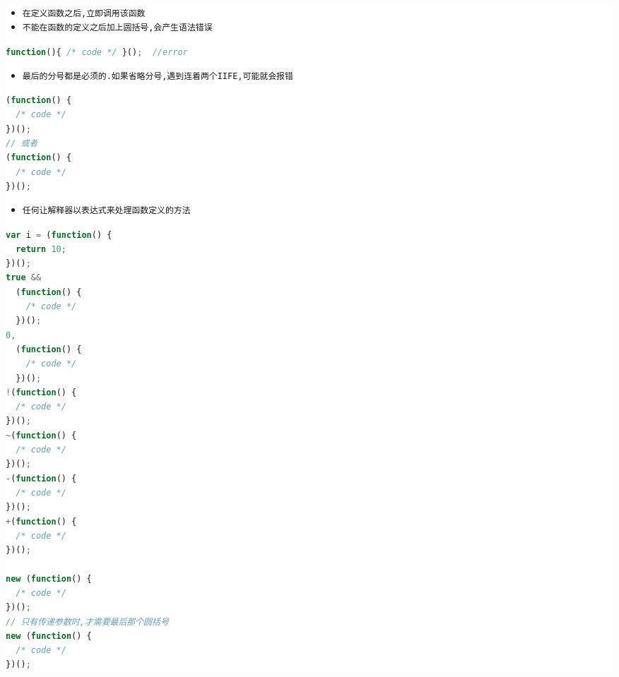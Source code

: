 - `在定义函数之后,立即调用该函数`
- `不能在函数的定义之后加上圆括号,会产生语法错误`

<CodeBlock>

```js
function(){ /* code */ }();  //error
```

</CodeBlock>

- `最后的分号都是必须的.如果省略分号,遇到连着两个IIFE,可能就会报错`

<CodeBlock>

```js
(function() {
  /* code */
})();
// 或者
(function() {
  /* code */
})();
```

</CodeBlock>

- `任何让解释器以表达式来处理函数定义的方法`

<CodeBlock>

```js
var i = (function() {
  return 10;
})();
true &&
  (function() {
    /* code */
  })();
0,
  (function() {
    /* code */
  })();
!(function() {
  /* code */
})();
~(function() {
  /* code */
})();
-(function() {
  /* code */
})();
+(function() {
  /* code */
})();

new (function() {
  /* code */
})();
// 只有传递参数时,才需要最后那个圆括号
new (function() {
  /* code */
})();
```
